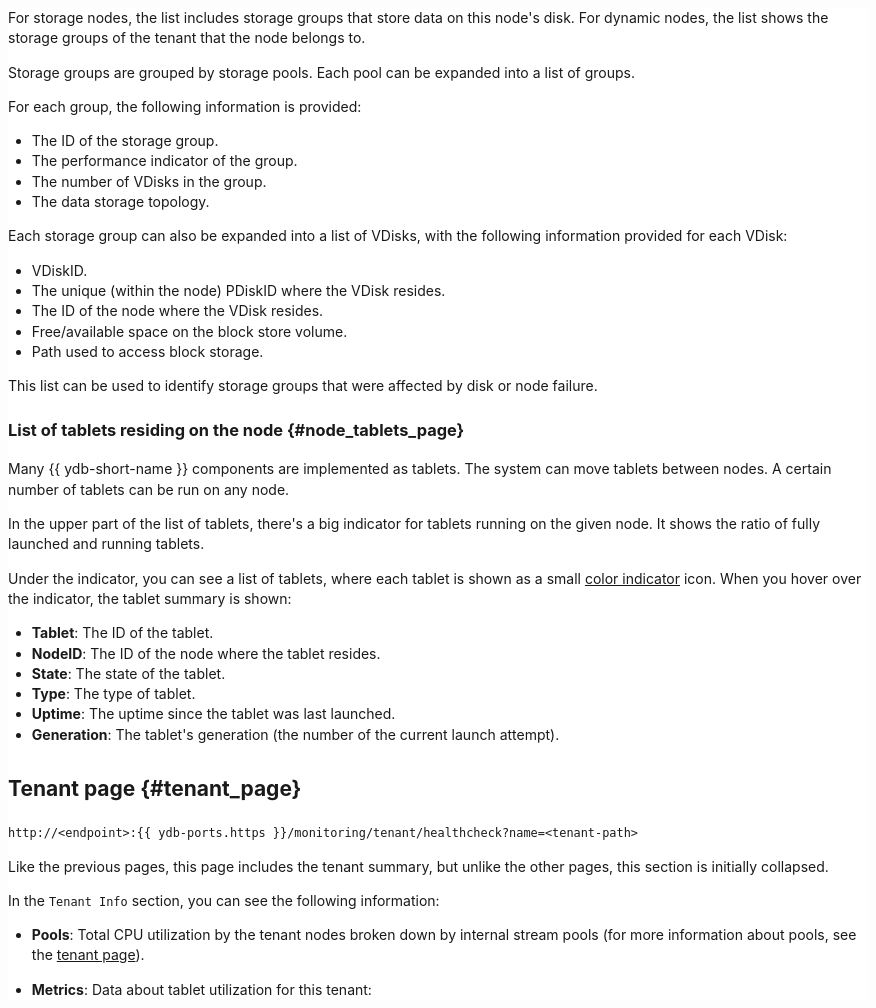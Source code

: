 For storage nodes, the list includes storage groups that store data on this node's disk. For dynamic nodes, the list shows the storage groups of the tenant that the node belongs to.

Storage groups are grouped by storage pools. Each pool can be expanded into a list of groups.

For each group, the following information is provided:

* The ID of the storage group.
* The performance indicator of the group.
* The number of VDisks in the group.
* The data storage topology.

Each storage group can also be expanded into a list of VDisks, with the following information provided for each VDisk:

* VDiskID.
* The unique (within the node) PDiskID where the VDisk resides.
* The ID of the node where the VDisk resides.
* Free/available space on the block store volume.
* Path used to access block storage.

This list can be used to identify storage groups that were affected by disk or node failure.

### List of tablets residing on the node {#node_tablets_page}

Many {{ ydb-short-name }} components are implemented as tablets. The system can move tablets between nodes. A certain number of tablets can be run on any node.

In the upper part of the list of tablets, there's a big indicator for tablets running on the given node. It shows the ratio of fully launched and running tablets.

Under the indicator, you can see a list of tablets, where each tablet is shown as a small [color indicator](#colored_indicator) icon. When you hover over the indicator, the tablet summary is shown:

* **Tablet**: The ID of the tablet.
* **NodeID**: The ID of the node where the tablet resides.
* **State**: The state of the tablet.
* **Type**: The type of tablet.
* **Uptime**: The uptime since the tablet was last launched.
* **Generation**: The tablet's generation (the number of the current launch attempt).

## Tenant page {#tenant_page}

```text
http://<endpoint>:{{ ydb-ports.https }}/monitoring/tenant/healthcheck?name=<tenant-path>
```

Like the previous pages, this page includes the tenant summary, but unlike the other pages, this section is initially collapsed.

In the `Tenant Info` section, you can see the following information:

* **Pools**: Total CPU utilization by the tenant nodes broken down by internal stream pools (for more information about pools, see the [tenant page](#tenant_page)).

* **Metrics**: Data about tablet utilization for this tenant:
